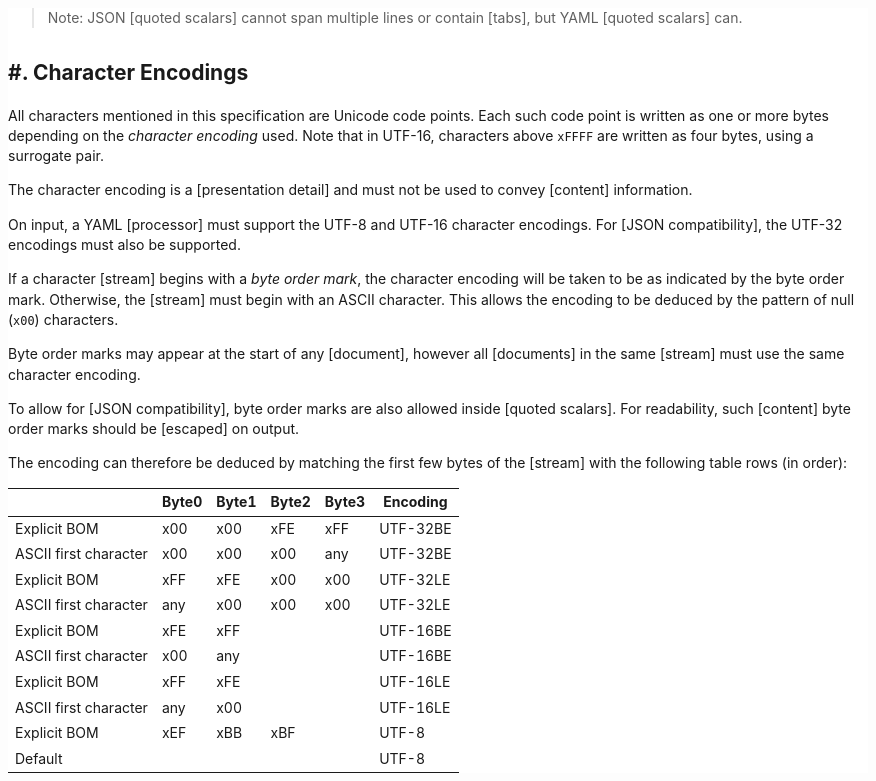 > Note: JSON [quoted scalars] cannot span multiple lines or contain [tabs], but
YAML [quoted scalars] can.


## #. Character Encodings

All characters mentioned in this specification are Unicode code points.
Each such code point is written as one or more bytes depending on the
_character encoding_ used.
Note that in UTF-16, characters above `xFFFF` are written as four bytes, using
a surrogate pair.

The character encoding is a [presentation detail] and must not be used to
convey [content] information.

On input, a YAML [processor] must support the UTF-8 and UTF-16 character
encodings.
For [JSON compatibility], the UTF-32 encodings must also be supported.

If a character [stream] begins with a _byte order mark_, the character encoding
will be taken to be as indicated by the byte order mark.
Otherwise, the [stream] must begin with an ASCII character.
This allows the encoding to be deduced by the pattern of null (`x00`)
characters.

Byte order marks may appear at the start of any [document], however all
[documents] in the same [stream] must use the same character encoding.

To allow for [JSON compatibility], byte order marks are also allowed inside
[quoted scalars].
For readability, such [content] byte order marks should be [escaped] on output.

The encoding can therefore be deduced by matching the first few bytes of the
[stream] with the following table rows (in order):


|                       | Byte0 | Byte1 | Byte2 | Byte3 | Encoding
| --                    | --    | --    | --    | --    | --
| Explicit BOM          | x00   | x00   | xFE   | xFF   | UTF-32BE
| ASCII first character | x00   | x00   | x00   | any   | UTF-32BE
| Explicit BOM          | xFF   | xFE   | x00   | x00   | UTF-32LE
| ASCII first character | any   | x00   | x00   | x00   | UTF-32LE
| Explicit BOM          | xFE   | xFF   |       |       | UTF-16BE
| ASCII first character | x00   | any   |       |       | UTF-16BE
| Explicit BOM          | xFF   | xFE   |       |       | UTF-16LE
| ASCII first character | any   | x00   |       |       | UTF-16LE
| Explicit BOM          | xEF   | xBB   | xBF   |       | UTF-8
| Default               |       |       |       |       | UTF-8
